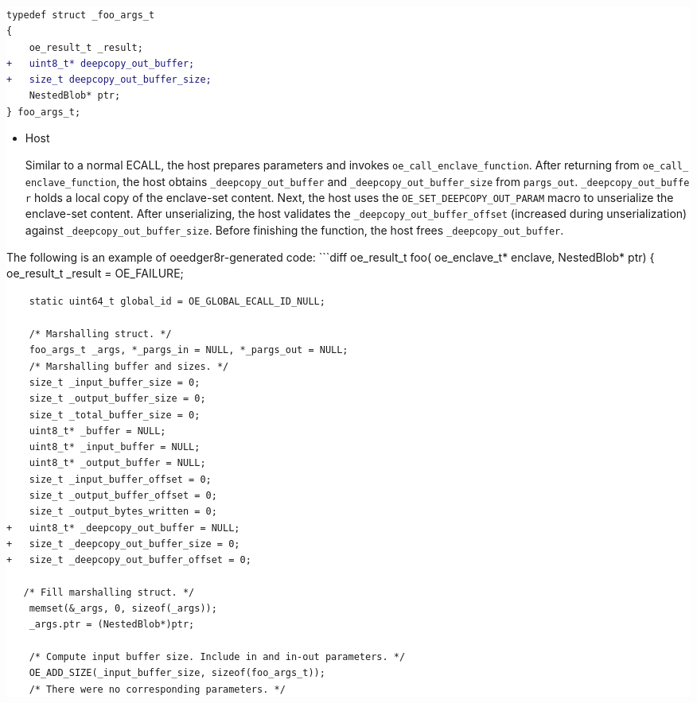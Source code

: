   ```diff
  typedef struct _foo_args_t
  {
      oe_result_t _result;
  +   uint8_t* deepcopy_out_buffer;
  +   size_t deepcopy_out_buffer_size;
      NestedBlob* ptr;
  } foo_args_t;
  ```
  - Host

    Similar to a normal ECALL, the host prepares parameters and invokes `oe_call_enclave_function`.
    After returning from `oe_call_enclave_function`, the host obtains `_deepcopy_out_buffer` and
    `_deepcopy_out_buffer_size` from `pargs_out`. `_deepcopy_out_buffer` holds a local copy of the enclave-set content.
    Next, the host uses the `OE_SET_DEEPCOPY_OUT_PARAM` macro to unserialize the enclave-set content. After unserializing,
    the host validates the `_deepcopy_out_buffer_offset` (increased during unserialization) against `_deepcopy_out_buffer_size`.
    Before finishing the function, the host frees `_deepcopy_out_buffer`.
    
The following is an example of oeedger8r-generated code:
    ```diff
    oe_result_t foo(
        oe_enclave_t* enclave,
        NestedBlob* ptr)
    {
        oe_result_t _result = OE_FAILURE;

        static uint64_t global_id = OE_GLOBAL_ECALL_ID_NULL;

        /* Marshalling struct. */
        foo_args_t _args, *_pargs_in = NULL, *_pargs_out = NULL;
        /* Marshalling buffer and sizes. */
        size_t _input_buffer_size = 0;
        size_t _output_buffer_size = 0;
        size_t _total_buffer_size = 0;
        uint8_t* _buffer = NULL;
        uint8_t* _input_buffer = NULL;
        uint8_t* _output_buffer = NULL;
        size_t _input_buffer_offset = 0;
        size_t _output_buffer_offset = 0;
        size_t _output_bytes_written = 0;
    +   uint8_t* _deepcopy_out_buffer = NULL;
    +   size_t _deepcopy_out_buffer_size = 0;
    +   size_t _deepcopy_out_buffer_offset = 0;

       /* Fill marshalling struct. */
        memset(&_args, 0, sizeof(_args));
        _args.ptr = (NestedBlob*)ptr;

        /* Compute input buffer size. Include in and in-out parameters. */
        OE_ADD_SIZE(_input_buffer_size, sizeof(foo_args_t));
        /* There were no corresponding parameters. */
    